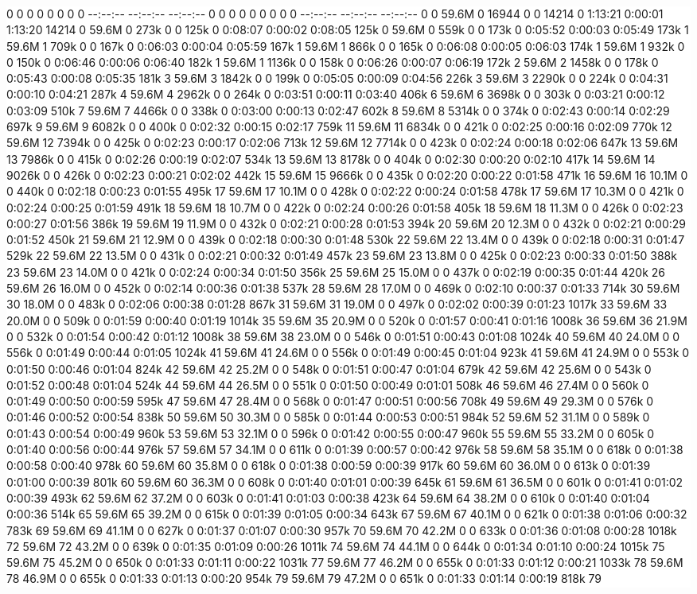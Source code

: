   0     0    0     0    0     0      0      0 --:--:-- --:--:-- --:--:--     0  0     0    0     0    0     0      0      0 --:--:-- --:--:-- --:--:--     0  0 59.6M    0 16944    0     0  14214      0  1:13:21  0:00:01  1:13:20 14214  0 59.6M    0  273k    0     0   125k      0  0:08:07  0:00:02  0:08:05  125k  0 59.6M    0  559k    0     0   173k      0  0:05:52  0:00:03  0:05:49  173k  1 59.6M    1  709k    0     0   167k      0  0:06:03  0:00:04  0:05:59  167k  1 59.6M    1  866k    0     0   165k      0  0:06:08  0:00:05  0:06:03  174k  1 59.6M    1  932k    0     0   150k      0  0:06:46  0:00:06  0:06:40  182k  1 59.6M    1 1136k    0     0   158k      0  0:06:26  0:00:07  0:06:19  172k  2 59.6M    2 1458k    0     0   178k      0  0:05:43  0:00:08  0:05:35  181k  3 59.6M    3 1842k    0     0   199k      0  0:05:05  0:00:09  0:04:56  226k  3 59.6M    3 2290k    0     0   224k      0  0:04:31  0:00:10  0:04:21  287k  4 59.6M    4 2962k    0     0   264k      0  0:03:51  0:00:11  0:03:40  406k  6 59.6M    6 3698k    0     0   303k      0  0:03:21  0:00:12  0:03:09  510k  7 59.6M    7 4466k    0     0   338k      0  0:03:00  0:00:13  0:02:47  602k  8 59.6M    8 5314k    0     0   374k      0  0:02:43  0:00:14  0:02:29  697k  9 59.6M    9 6082k    0     0   400k      0  0:02:32  0:00:15  0:02:17  759k 11 59.6M   11 6834k    0     0   421k      0  0:02:25  0:00:16  0:02:09  770k 12 59.6M   12 7394k    0     0   425k      0  0:02:23  0:00:17  0:02:06  713k 12 59.6M   12 7714k    0     0   423k      0  0:02:24  0:00:18  0:02:06  647k 13 59.6M   13 7986k    0     0   415k      0  0:02:26  0:00:19  0:02:07  534k 13 59.6M   13 8178k    0     0   404k      0  0:02:30  0:00:20  0:02:10  417k 14 59.6M   14 9026k    0     0   426k      0  0:02:23  0:00:21  0:02:02  442k 15 59.6M   15 9666k    0     0   435k      0  0:02:20  0:00:22  0:01:58  471k 16 59.6M   16 10.1M    0     0   440k      0  0:02:18  0:00:23  0:01:55  495k 17 59.6M   17 10.1M    0     0   428k      0  0:02:22  0:00:24  0:01:58  478k 17 59.6M   17 10.3M    0     0   421k      0  0:02:24  0:00:25  0:01:59  491k 18 59.6M   18 10.7M    0     0   422k      0  0:02:24  0:00:26  0:01:58  405k 18 59.6M   18 11.3M    0     0   426k      0  0:02:23  0:00:27  0:01:56  386k 19 59.6M   19 11.9M    0     0   432k      0  0:02:21  0:00:28  0:01:53  394k 20 59.6M   20 12.3M    0     0   432k      0  0:02:21  0:00:29  0:01:52  450k 21 59.6M   21 12.9M    0     0   439k      0  0:02:18  0:00:30  0:01:48  530k 22 59.6M   22 13.4M    0     0   439k      0  0:02:18  0:00:31  0:01:47  529k 22 59.6M   22 13.5M    0     0   431k      0  0:02:21  0:00:32  0:01:49  457k 23 59.6M   23 13.8M    0     0   425k      0  0:02:23  0:00:33  0:01:50  388k 23 59.6M   23 14.0M    0     0   421k      0  0:02:24  0:00:34  0:01:50  356k 25 59.6M   25 15.0M    0     0   437k      0  0:02:19  0:00:35  0:01:44  420k 26 59.6M   26 16.0M    0     0   452k      0  0:02:14  0:00:36  0:01:38  537k 28 59.6M   28 17.0M    0     0   469k      0  0:02:10  0:00:37  0:01:33  714k 30 59.6M   30 18.0M    0     0   483k      0  0:02:06  0:00:38  0:01:28  867k 31 59.6M   31 19.0M    0     0   497k      0  0:02:02  0:00:39  0:01:23 1017k 33 59.6M   33 20.0M    0     0   509k      0  0:01:59  0:00:40  0:01:19 1014k 35 59.6M   35 20.9M    0     0   520k      0  0:01:57  0:00:41  0:01:16 1008k 36 59.6M   36 21.9M    0     0   532k      0  0:01:54  0:00:42  0:01:12 1008k 38 59.6M   38 23.0M    0     0   546k      0  0:01:51  0:00:43  0:01:08 1024k 40 59.6M   40 24.0M    0     0   556k      0  0:01:49  0:00:44  0:01:05 1024k 41 59.6M   41 24.6M    0     0   556k      0  0:01:49  0:00:45  0:01:04  923k 41 59.6M   41 24.9M    0     0   553k      0  0:01:50  0:00:46  0:01:04  824k 42 59.6M   42 25.2M    0     0   548k      0  0:01:51  0:00:47  0:01:04  679k 42 59.6M   42 25.6M    0     0   543k      0  0:01:52  0:00:48  0:01:04  524k 44 59.6M   44 26.5M    0     0   551k      0  0:01:50  0:00:49  0:01:01  508k 46 59.6M   46 27.4M    0     0   560k      0  0:01:49  0:00:50  0:00:59  595k 47 59.6M   47 28.4M    0     0   568k      0  0:01:47  0:00:51  0:00:56  708k 49 59.6M   49 29.3M    0     0   576k      0  0:01:46  0:00:52  0:00:54  838k 50 59.6M   50 30.3M    0     0   585k      0  0:01:44  0:00:53  0:00:51  984k 52 59.6M   52 31.1M    0     0   589k      0  0:01:43  0:00:54  0:00:49  960k 53 59.6M   53 32.1M    0     0   596k      0  0:01:42  0:00:55  0:00:47  960k 55 59.6M   55 33.2M    0     0   605k      0  0:01:40  0:00:56  0:00:44  976k 57 59.6M   57 34.1M    0     0   611k      0  0:01:39  0:00:57  0:00:42  976k 58 59.6M   58 35.1M    0     0   618k      0  0:01:38  0:00:58  0:00:40  978k 60 59.6M   60 35.8M    0     0   618k      0  0:01:38  0:00:59  0:00:39  917k 60 59.6M   60 36.0M    0     0   613k      0  0:01:39  0:01:00  0:00:39  801k 60 59.6M   60 36.3M    0     0   608k      0  0:01:40  0:01:01  0:00:39  645k 61 59.6M   61 36.5M    0     0   601k      0  0:01:41  0:01:02  0:00:39  493k 62 59.6M   62 37.2M    0     0   603k      0  0:01:41  0:01:03  0:00:38  423k 64 59.6M   64 38.2M    0     0   610k      0  0:01:40  0:01:04  0:00:36  514k 65 59.6M   65 39.2M    0     0   615k      0  0:01:39  0:01:05  0:00:34  643k 67 59.6M   67 40.1M    0     0   621k      0  0:01:38  0:01:06  0:00:32  783k 69 59.6M   69 41.1M    0     0   627k      0  0:01:37  0:01:07  0:00:30  957k 70 59.6M   70 42.2M    0     0   633k      0  0:01:36  0:01:08  0:00:28 1018k 72 59.6M   72 43.2M    0     0   639k      0  0:01:35  0:01:09  0:00:26 1011k 74 59.6M   74 44.1M    0     0   644k      0  0:01:34  0:01:10  0:00:24 1015k 75 59.6M   75 45.2M    0     0   650k      0  0:01:33  0:01:11  0:00:22 1031k 77 59.6M   77 46.2M    0     0   655k      0  0:01:33  0:01:12  0:00:21 1033k 78 59.6M   78 46.9M    0     0   655k      0  0:01:33  0:01:13  0:00:20  954k 79 59.6M   79 47.2M    0     0   651k      0  0:01:33  0:01:14  0:00:19  818k 79